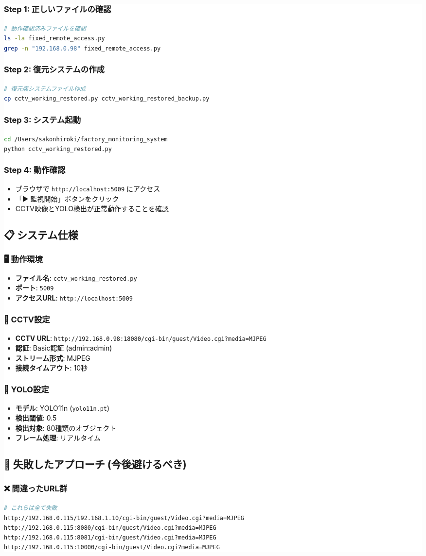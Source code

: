 ### Step 1: 正しいファイルの確認
```bash
# 動作確認済みファイルを確認
ls -la fixed_remote_access.py
grep -n "192.168.0.98" fixed_remote_access.py
```

### Step 2: 復元システムの作成
```bash
# 復元版システムファイル作成
cp cctv_working_restored.py cctv_working_restored_backup.py
```

### Step 3: システム起動
```bash
cd /Users/sakonhiroki/factory_monitoring_system
python cctv_working_restored.py
```

### Step 4: 動作確認
- ブラウザで `http://localhost:5009` にアクセス
- 「▶️ 監視開始」ボタンをクリック
- CCTV映像とYOLO検出が正常動作することを確認

## 📋 システム仕様

### 🖥️ 動作環境
- **ファイル名**: `cctv_working_restored.py`
- **ポート**: `5009`
- **アクセスURL**: `http://localhost:5009`

### 🎥 CCTV設定
- **CCTV URL**: `http://192.168.0.98:18080/cgi-bin/guest/Video.cgi?media=MJPEG`
- **認証**: Basic認証 (admin:admin)
- **ストリーム形式**: MJPEG
- **接続タイムアウト**: 10秒

### 🤖 YOLO設定
- **モデル**: YOLO11n (`yolo11n.pt`)
- **検出閾値**: 0.5
- **検出対象**: 80種類のオブジェクト
- **フレーム処理**: リアルタイム

## 🚫 失敗したアプローチ (今後避けるべき)

### ❌ 間違ったURL群
```bash
# これらは全て失敗
http://192.168.0.115/192.168.1.10/cgi-bin/guest/Video.cgi?media=MJPEG
http://192.168.0.115:8080/cgi-bin/guest/Video.cgi?media=MJPEG
http://192.168.0.115:8081/cgi-bin/guest/Video.cgi?media=MJPEG
http://192.168.0.115:10000/cgi-bin/guest/Video.cgi?media=MJPEG
```
